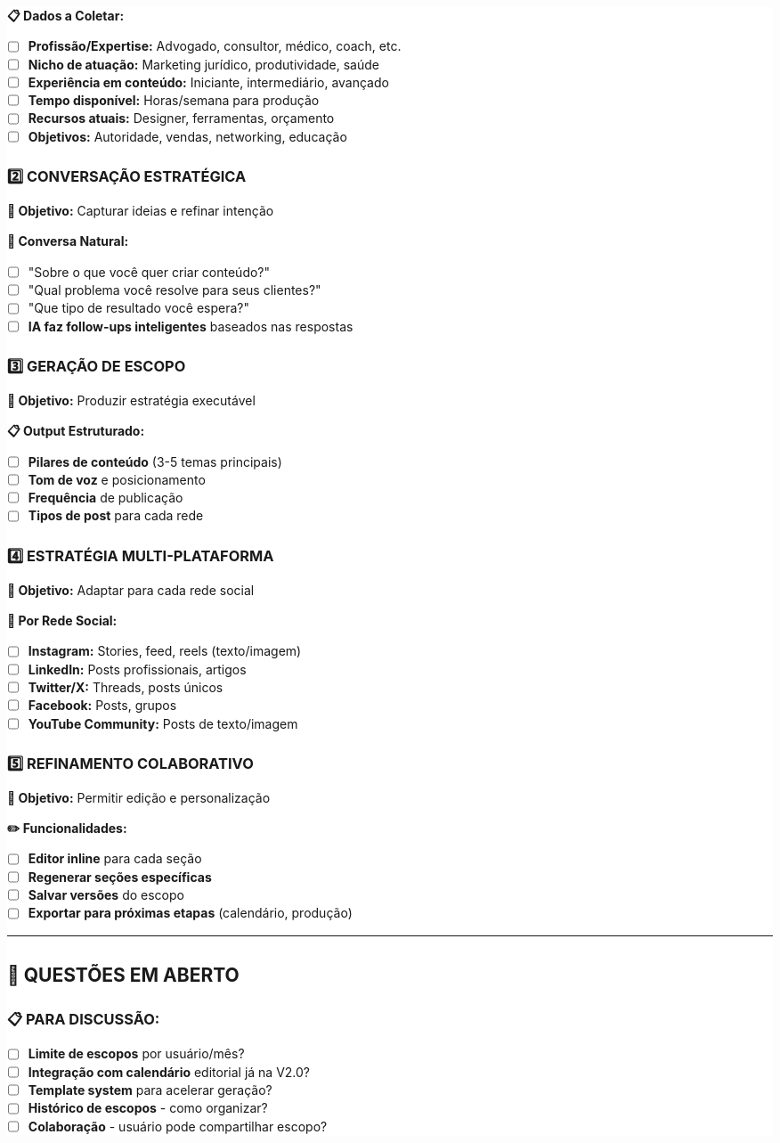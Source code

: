 **📋 Dados a Coletar:**
- [ ] **Profissão/Expertise:** Advogado, consultor, médico, coach, etc.
- [ ] **Nicho de atuação:** Marketing jurídico, produtividade, saúde
- [ ] **Experiência em conteúdo:** Iniciante, intermediário, avançado
- [ ] **Tempo disponível:** Horas/semana para produção
- [ ] **Recursos atuais:** Designer, ferramentas, orçamento
- [ ] **Objetivos:** Autoridade, vendas, networking, educação

### **2️⃣ CONVERSAÇÃO ESTRATÉGICA**
**🎯 Objetivo:** Capturar ideias e refinar intenção

**💭 Conversa Natural:**
- [ ] "Sobre o que você quer criar conteúdo?"
- [ ] "Qual problema você resolve para seus clientes?"
- [ ] "Que tipo de resultado você espera?"
- [ ] **IA faz follow-ups inteligentes** baseados nas respostas

### **3️⃣ GERAÇÃO DE ESCOPO**
**🎯 Objetivo:** Produzir estratégia executável

**📋 Output Estruturado:**
- [ ] **Pilares de conteúdo** (3-5 temas principais)
- [ ] **Tom de voz** e posicionamento
- [ ] **Frequência** de publicação
- [ ] **Tipos de post** para cada rede

### **4️⃣ ESTRATÉGIA MULTI-PLATAFORMA**
**🎯 Objetivo:** Adaptar para cada rede social

**📱 Por Rede Social:**
- [ ] **Instagram:** Stories, feed, reels (texto/imagem)
- [ ] **LinkedIn:** Posts profissionais, artigos
- [ ] **Twitter/X:** Threads, posts únicos
- [ ] **Facebook:** Posts, grupos
- [ ] **YouTube Community:** Posts de texto/imagem

### **5️⃣ REFINAMENTO COLABORATIVO**
**🎯 Objetivo:** Permitir edição e personalização

**✏️ Funcionalidades:**
- [ ] **Editor inline** para cada seção
- [ ] **Regenerar seções específicas**
- [ ] **Salvar versões** do escopo
- [ ] **Exportar para próximas etapas** (calendário, produção)

---

## 🤔 **QUESTÕES EM ABERTO**

### **📋 PARA DISCUSSÃO:**
- [ ] **Limite de escopos** por usuário/mês?
- [ ] **Integração com calendário** editorial já na V2.0?
- [ ] **Template system** para acelerar geração?
- [ ] **Histórico de escopos** - como organizar?
- [ ] **Colaboração** - usuário pode compartilhar escopo?
